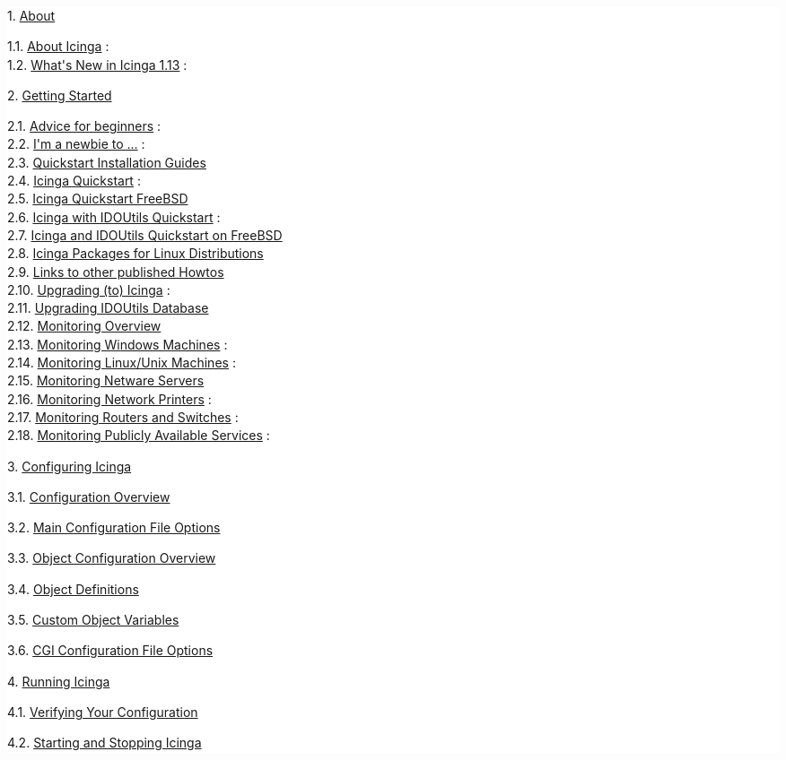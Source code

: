 ​1. [About](ch01.md)

1.1. [About Icinga](about.md)
:   
1.2. [What's New in Icinga 1.13](whatsnew.md)
:   

​2. [Getting Started](ch02.md)

2.1. [Advice for beginners](beginners.md)
:   
2.2. [I'm a newbie to ...](newbie.md)
:   
2.3. [Quickstart Installation Guides](quickstart.md)\
2.4. [Icinga Quickstart](quickstart-icinga.md)
:   
2.5. [Icinga Quickstart FreeBSD](quickstart-icinga-freebsd.md)\
2.6. [Icinga with IDOUtils Quickstart](quickstart-idoutils.md)
:   
2.7. [Icinga and IDOUtils Quickstart on FreeBSD](quickstart-idoutils-freebsd.md)\
2.8. [Icinga Packages for Linux Distributions](icinga_packages.md)\
2.9. [Links to other published Howtos](howtos.md)\
2.10. [Upgrading (to) Icinga](upgrading.md)
:   
2.11. [Upgrading IDOUtils Database](upgrading_idoutils.md)\
2.12. [Monitoring Overview](monitoring-overview.md)\
2.13. [Monitoring Windows Machines](monitoring-windows.md)
:   
2.14. [Monitoring Linux/Unix Machines](monitoring-linux.md)
:   
2.15. [Monitoring Netware Servers](monitoring-netware.md)\
2.16. [Monitoring Network Printers](monitoring-printers.md)
:   
2.17. [Monitoring Routers and Switches](monitoring-routers.md)
:   
2.18. [Monitoring Publicly Available Services](monitoring-publicservices.md)
:   

​3. [Configuring Icinga](ch03.md)

3.1. [Configuration Overview](config.md)

3.2. [Main Configuration File Options](configmain.md)

3.3. [Object Configuration Overview](configobject.md)

3.4. [Object Definitions](objectdefinitions.md)

3.5. [Custom Object Variables](customobjectvars.md)

3.6. [CGI Configuration File Options](configcgi.md)

​4. [Running Icinga](ch04.md)

4.1. [Verifying Your Configuration](verifyconfig.md)

4.2. [Starting and Stopping Icinga](startstop.md)
